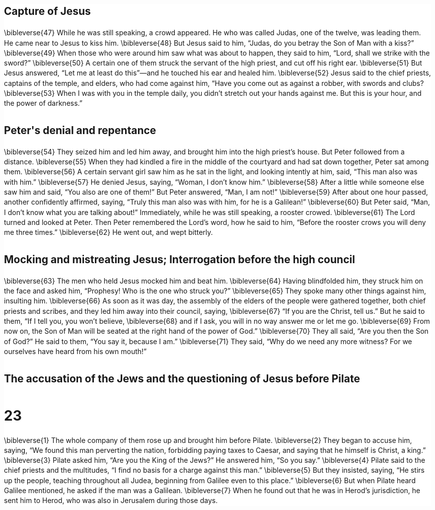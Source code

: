 ## Capture of Jesus
\bibleverse{47} While he was still speaking, a crowd appeared. He who was called Judas, one of the twelve, was leading them. He came near to Jesus to kiss him. \bibleverse{48} But Jesus said to him, “Judas, do you betray the Son of Man with a kiss?” \bibleverse{49} When those who were around him saw what was about to happen, they said to him, “Lord, shall we strike with the sword?” \bibleverse{50} A certain one of them struck the servant of the high priest, and cut off his right ear. \bibleverse{51} But Jesus answered, “Let me at least do this”—and he touched his ear and healed him. \bibleverse{52} Jesus said to the chief priests, captains of the temple, and elders, who had come against him, “Have you come out as against a robber, with swords and clubs? \bibleverse{53} When I was with you in the temple daily, you didn’t stretch out your hands against me. But this is your hour, and the power of darkness.”

## Peter's denial and repentance
\bibleverse{54} They seized him and led him away, and brought him into the high priest’s house. But Peter followed from a distance. \bibleverse{55} When they had kindled a fire in the middle of the courtyard and had sat down together, Peter sat among them. \bibleverse{56} A certain servant girl saw him as he sat in the light, and looking intently at him, said, “This man also was with him.” \bibleverse{57} He denied Jesus, saying, “Woman, I don’t know him.” \bibleverse{58} After a little while someone else saw him and said, “You also are one of them!” But Peter answered, “Man, I am not!” \bibleverse{59} After about one hour passed, another confidently affirmed, saying, “Truly this man also was with him, for he is a Galilean!” \bibleverse{60} But Peter said, “Man, I don’t know what you are talking about!” Immediately, while he was still speaking, a rooster crowed. \bibleverse{61} The Lord turned and looked at Peter. Then Peter remembered the Lord’s word, how he said to him, “Before the rooster crows you will deny me three times.” \bibleverse{62} He went out, and wept bitterly.

## Mocking and mistreating Jesus; Interrogation before the high council
\bibleverse{63} The men who held Jesus mocked him and beat him. \bibleverse{64} Having blindfolded him, they struck him on the face and asked him, “Prophesy! Who is the one who struck you?” \bibleverse{65} They spoke many other things against him, insulting him. \bibleverse{66} As soon as it was day, the assembly of the elders of the people were gathered together, both chief priests and scribes, and they led him away into their council, saying, \bibleverse{67} “If you are the Christ, tell us.” But he said to them, “If I tell you, you won’t believe, \bibleverse{68} and if I ask, you will in no way answer me or let me go. \bibleverse{69} From now on, the Son of Man will be seated at the right hand of the power of God.” \bibleverse{70} They all said, “Are you then the Son of God?” He said to them, “You say it, because I am.” \bibleverse{71} They said, “Why do we need any more witness? For we ourselves have heard from his own mouth!” 

## The accusation of the Jews and the questioning of Jesus before Pilate
# 23 
\bibleverse{1} The whole company of them rose up and brought him before Pilate. \bibleverse{2} They began to accuse him, saying, “We found this man perverting the nation, forbidding paying taxes to Caesar, and saying that he himself is Christ, a king.” \bibleverse{3} Pilate asked him, “Are you the King of the Jews?” He answered him, “So you say.” \bibleverse{4} Pilate said to the chief priests and the multitudes, “I find no basis for a charge against this man.” \bibleverse{5} But they insisted, saying, “He stirs up the people, teaching throughout all Judea, beginning from Galilee even to this place.” \bibleverse{6} But when Pilate heard Galilee mentioned, he asked if the man was a Galilean. \bibleverse{7} When he found out that he was in Herod’s jurisdiction, he sent him to Herod, who was also in Jerusalem during those days.
